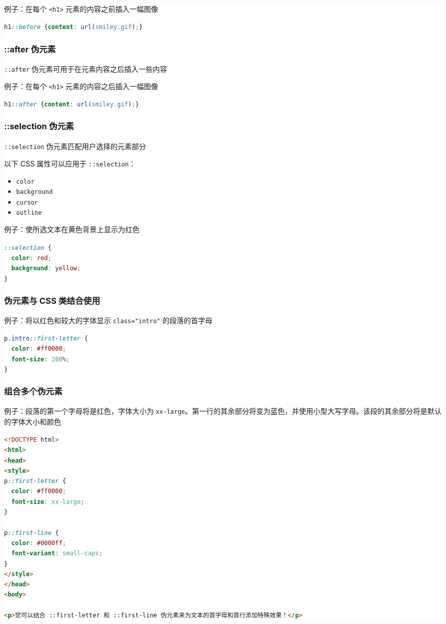 例子：在每个 `<h1>` 元素的内容之前插入一幅图像

```css
h1::before {content: url(smiley.gif);}
```

### ::after 伪元素

`::after` 伪元素可用于在元素内容之后插入一些内容

例子：在每个 `<h1>` 元素的内容之后插入一幅图像

```css
h1::after {content: url(smiley.gif);}
```

### ::selection 伪元素

`::selection` 伪元素匹配用户选择的元素部分

以下 CSS 属性可以应用于 `::selection`：

-   `color`
-   `background`
-   `cursor`
-   `outline`

例子：使所选文本在黄色背景上显示为红色

```css
::selection {
  color: red; 
  background: yellow;
}
```

### 伪元素与 CSS 类结合使用

例子：将以红色和较大的字体显示 `class="intro"` 的段落的首字母

```css
p.intro::first-letter {
  color: #ff0000;
  font-size: 200%;
}
```

### 组合多个伪元素

例子：段落的第一个字母将是红色，字体大小为 `xx-large`。第一行的其余部分将变为蓝色，并使用小型大写字母。该段的其余部分将是默认的字体大小和颜色

```html
<!DOCTYPE html>
<html>
<head>
<style>
p::first-letter {
  color: #ff0000;
  font-size: xx-large;
}

p::first-line {
  color: #0000ff;
  font-variant: small-caps;
}
</style>
</head>
<body>

<p>您可以结合 ::first-letter 和 ::first-line 伪元素来为文本的首字母和首行添加特殊效果！</p>
```
